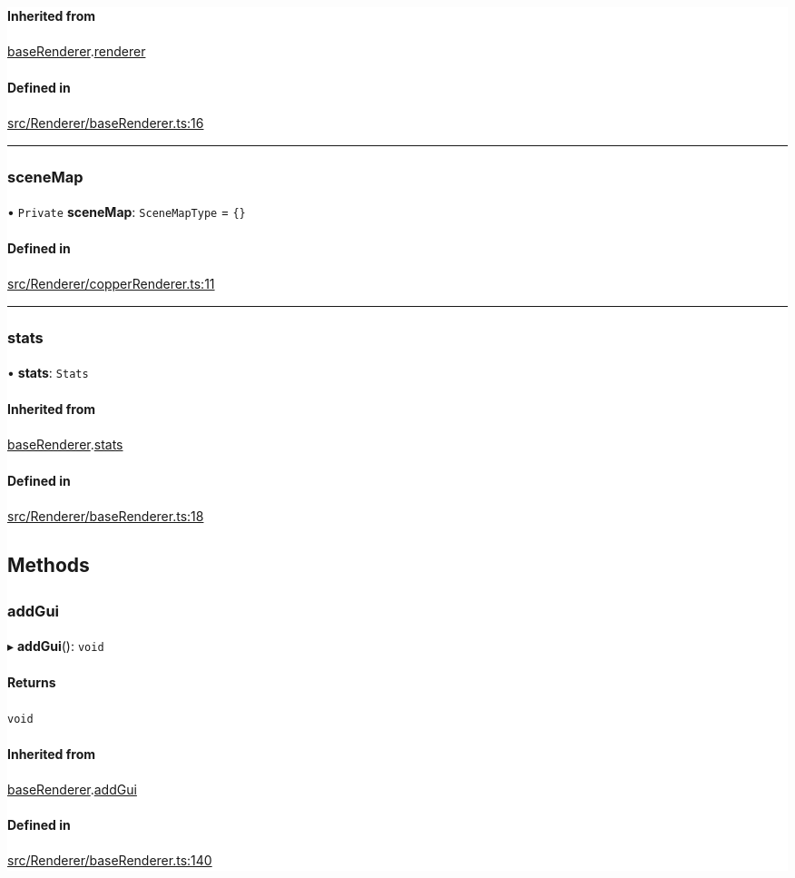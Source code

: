#### Inherited from

[baseRenderer](Renderer_baseRenderer.baseRenderer.md).[renderer](Renderer_baseRenderer.baseRenderer.md#renderer)

#### Defined in

[src/Renderer/baseRenderer.ts:16](https://github.com/LinkunGao/copper3d_visualisation/blob/9f197bb/src/Renderer/baseRenderer.ts#L16)

___

### sceneMap

• `Private` **sceneMap**: `SceneMapType` = `{}`

#### Defined in

[src/Renderer/copperRenderer.ts:11](https://github.com/LinkunGao/copper3d_visualisation/blob/9f197bb/src/Renderer/copperRenderer.ts#L11)

___

### stats

• **stats**: `Stats`

#### Inherited from

[baseRenderer](Renderer_baseRenderer.baseRenderer.md).[stats](Renderer_baseRenderer.baseRenderer.md#stats)

#### Defined in

[src/Renderer/baseRenderer.ts:18](https://github.com/LinkunGao/copper3d_visualisation/blob/9f197bb/src/Renderer/baseRenderer.ts#L18)

## Methods

### addGui

▸ **addGui**(): `void`

#### Returns

`void`

#### Inherited from

[baseRenderer](Renderer_baseRenderer.baseRenderer.md).[addGui](Renderer_baseRenderer.baseRenderer.md#addgui)

#### Defined in

[src/Renderer/baseRenderer.ts:140](https://github.com/LinkunGao/copper3d_visualisation/blob/9f197bb/src/Renderer/baseRenderer.ts#L140)
